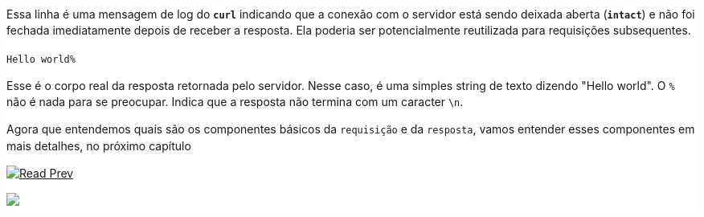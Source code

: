 Essa linha é uma mensagem de log do **`curl`** indicando que a conexão com o servidor está sendo deixada aberta (**`intact`**) e não foi fechada imediatamente depois de receber a resposta. Ela poderia ser potencialmente reutilizada para requisições subsequentes.

```bash
Hello world%
```

Esse é o corpo real da resposta retornada pelo servidor. Nesse caso, é uma simples string de texto dizendo "Hello world". O `%` não é nada para se preocupar. Indica que a resposta não termina com um caracter `\n`.

Agora que entendemos quais são os componentes básicos da `requisição` e da `resposta`, vamos entender esses componentes em mais detalhes, no próximo capítulo

[![Read Prev](/assets/imgs/next.png)](/chapters/ch05.1-http-verbs-versioning-http1_1.md)

![](https://uddrapi.com/api/img?page=ch5.0)
